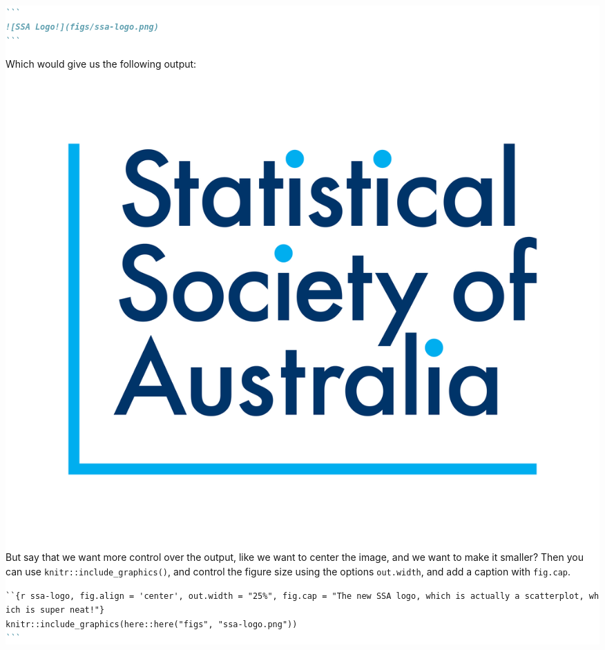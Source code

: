 ````markdown
```
![SSA Logo!](figs/ssa-logo.png)
```
````

Which would give us the following output:

![SSA Logo!](figs/ssa-logo.png)

But say that we want more control over the output, like we want to center the image, and we want to make it smaller? Then you can use `knitr::include_graphics()`, and control the figure size using the options `out.width`, and add a caption with `fig.cap`.

````markdown
``{r ssa-logo, fig.align = 'center', out.width = "25%", fig.cap = "The new SSA logo, which is actually a scatterplot, which is super neat!"}
knitr::include_graphics(here::here("figs", "ssa-logo.png"))
```
````
